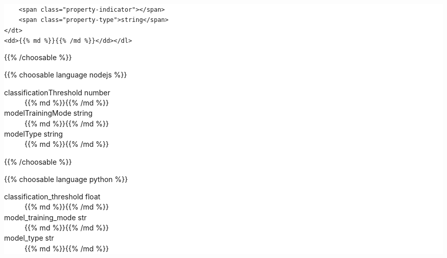         <span class="property-indicator"></span>
        <span class="property-type">string</span>
    </dt>
    <dd>{{% md %}}{{% /md %}}</dd></dl>
{{% /choosable %}}

{{% choosable language nodejs %}}
<dl class="resources-properties"><dt class="property-optional"
            title="Optional">
        <span id="classificationthreshold_nodejs">
<a href="#classificationthreshold_nodejs" style="color: inherit; text-decoration: inherit;">classification<wbr>Threshold</a>
</span>
        <span class="property-indicator"></span>
        <span class="property-type">number</span>
    </dt>
    <dd>{{% md %}}{{% /md %}}</dd><dt class="property-optional"
            title="Optional">
        <span id="modeltrainingmode_nodejs">
<a href="#modeltrainingmode_nodejs" style="color: inherit; text-decoration: inherit;">model<wbr>Training<wbr>Mode</a>
</span>
        <span class="property-indicator"></span>
        <span class="property-type">string</span>
    </dt>
    <dd>{{% md %}}{{% /md %}}</dd><dt class="property-optional"
            title="Optional">
        <span id="modeltype_nodejs">
<a href="#modeltype_nodejs" style="color: inherit; text-decoration: inherit;">model<wbr>Type</a>
</span>
        <span class="property-indicator"></span>
        <span class="property-type">string</span>
    </dt>
    <dd>{{% md %}}{{% /md %}}</dd></dl>
{{% /choosable %}}

{{% choosable language python %}}
<dl class="resources-properties"><dt class="property-optional"
            title="Optional">
        <span id="classification_threshold_python">
<a href="#classification_threshold_python" style="color: inherit; text-decoration: inherit;">classification_<wbr>threshold</a>
</span>
        <span class="property-indicator"></span>
        <span class="property-type">float</span>
    </dt>
    <dd>{{% md %}}{{% /md %}}</dd><dt class="property-optional"
            title="Optional">
        <span id="model_training_mode_python">
<a href="#model_training_mode_python" style="color: inherit; text-decoration: inherit;">model_<wbr>training_<wbr>mode</a>
</span>
        <span class="property-indicator"></span>
        <span class="property-type">str</span>
    </dt>
    <dd>{{% md %}}{{% /md %}}</dd><dt class="property-optional"
            title="Optional">
        <span id="model_type_python">
<a href="#model_type_python" style="color: inherit; text-decoration: inherit;">model_<wbr>type</a>
</span>
        <span class="property-indicator"></span>
        <span class="property-type">str</span>
    </dt>
    <dd>{{% md %}}{{% /md %}}</dd></dl>
